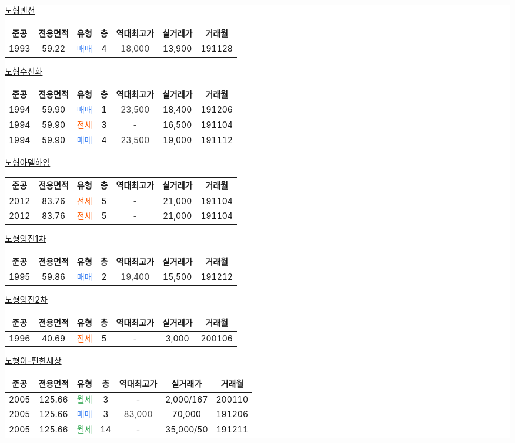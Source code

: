 [노형맨션](https://search.naver.com/search.naver?query=%EC%A0%9C%EC%A3%BC%ED%8A%B9%EB%B3%84%EC%9E%90%EC%B9%98%EB%8F%84+%EC%A0%9C%EC%A3%BC%EC%8B%9C+%EB%85%B8%ED%98%95%EB%8F%99+%EB%85%B8%ED%98%95%EB%A7%A8%EC%85%98)

|준공|전용면적|유형|층|역대최고가|실거래가|거래월|
|:---:|:---:|:---:|:---:|:---:|:---:|:---:|
|1993|59.22|<span style="color:#4285f3">매매</span>|4|<span style="color:#444444">18,000</span>|13,900|191128|

[노형수선화](https://search.naver.com/search.naver?query=%EC%A0%9C%EC%A3%BC%ED%8A%B9%EB%B3%84%EC%9E%90%EC%B9%98%EB%8F%84+%EC%A0%9C%EC%A3%BC%EC%8B%9C+%EB%85%B8%ED%98%95%EB%8F%99+%EB%85%B8%ED%98%95%EC%88%98%EC%84%A0%ED%99%94)

|준공|전용면적|유형|층|역대최고가|실거래가|거래월|
|:---:|:---:|:---:|:---:|:---:|:---:|:---:|
|1994|59.90|<span style="color:#4285f3">매매</span>|1|<span style="color:#444444">23,500</span>|18,400|191206|
|1994|59.90|<span style="color:#ff5a00">전세</span>|3|<span style="color:#444444">-</span>|16,500|191104|
|1994|59.90|<span style="color:#4285f3">매매</span>|4|<span style="color:#444444">23,500</span>|19,000|191112|

[노형아델하임](https://search.naver.com/search.naver?query=%EC%A0%9C%EC%A3%BC%ED%8A%B9%EB%B3%84%EC%9E%90%EC%B9%98%EB%8F%84+%EC%A0%9C%EC%A3%BC%EC%8B%9C+%EB%85%B8%ED%98%95%EB%8F%99+%EB%85%B8%ED%98%95%EC%95%84%EB%8D%B8%ED%95%98%EC%9E%84)

|준공|전용면적|유형|층|역대최고가|실거래가|거래월|
|:---:|:---:|:---:|:---:|:---:|:---:|:---:|
|2012|83.76|<span style="color:#ff5a00">전세</span>|5|<span style="color:#444444">-</span>|21,000|191104|
|2012|83.76|<span style="color:#ff5a00">전세</span>|5|<span style="color:#444444">-</span>|21,000|191104|

[노형영진1차](https://search.naver.com/search.naver?query=%EC%A0%9C%EC%A3%BC%ED%8A%B9%EB%B3%84%EC%9E%90%EC%B9%98%EB%8F%84+%EC%A0%9C%EC%A3%BC%EC%8B%9C+%EB%85%B8%ED%98%95%EB%8F%99+%EB%85%B8%ED%98%95%EC%98%81%EC%A7%841%EC%B0%A8)

|준공|전용면적|유형|층|역대최고가|실거래가|거래월|
|:---:|:---:|:---:|:---:|:---:|:---:|:---:|
|1995|59.86|<span style="color:#4285f3">매매</span>|2|<span style="color:#444444">19,400</span>|15,500|191212|

[노형영진2차](https://search.naver.com/search.naver?query=%EC%A0%9C%EC%A3%BC%ED%8A%B9%EB%B3%84%EC%9E%90%EC%B9%98%EB%8F%84+%EC%A0%9C%EC%A3%BC%EC%8B%9C+%EB%85%B8%ED%98%95%EB%8F%99+%EB%85%B8%ED%98%95%EC%98%81%EC%A7%842%EC%B0%A8)

|준공|전용면적|유형|층|역대최고가|실거래가|거래월|
|:---:|:---:|:---:|:---:|:---:|:---:|:---:|
|1996|40.69|<span style="color:#ff5a00">전세</span>|5|<span style="color:#444444">-</span>|3,000|200106|

[노형이-편한세상](https://search.naver.com/search.naver?query=%EC%A0%9C%EC%A3%BC%ED%8A%B9%EB%B3%84%EC%9E%90%EC%B9%98%EB%8F%84+%EC%A0%9C%EC%A3%BC%EC%8B%9C+%EB%85%B8%ED%98%95%EB%8F%99+%EB%85%B8%ED%98%95%EC%9D%B4-%ED%8E%B8%ED%95%9C%EC%84%B8%EC%83%81)

|준공|전용면적|유형|층|역대최고가|실거래가|거래월|
|:---:|:---:|:---:|:---:|:---:|:---:|:---:|
|2005|125.66|<span style="color:#34a853">월세</span>|3|<span style="color:#444444">-</span>|2,000/167|200110|
|2005|125.66|<span style="color:#4285f3">매매</span>|3|<span style="color:#444444">83,000</span>|70,000|191206|
|2005|125.66|<span style="color:#34a853">월세</span>|14|<span style="color:#444444">-</span>|35,000/50|191211|
